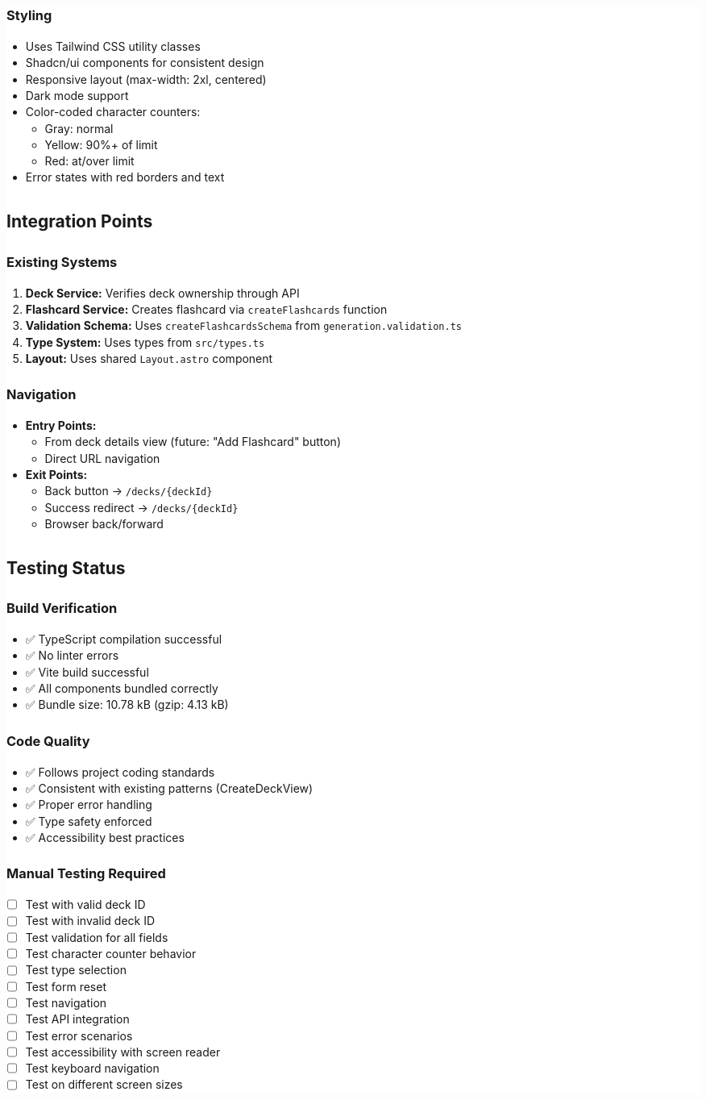 ### Styling
- Uses Tailwind CSS utility classes
- Shadcn/ui components for consistent design
- Responsive layout (max-width: 2xl, centered)
- Dark mode support
- Color-coded character counters:
  - Gray: normal
  - Yellow: 90%+ of limit
  - Red: at/over limit
- Error states with red borders and text

## Integration Points

### Existing Systems
1. **Deck Service:** Verifies deck ownership through API
2. **Flashcard Service:** Creates flashcard via `createFlashcards` function
3. **Validation Schema:** Uses `createFlashcardsSchema` from `generation.validation.ts`
4. **Type System:** Uses types from `src/types.ts`
5. **Layout:** Uses shared `Layout.astro` component

### Navigation
- **Entry Points:**
  - From deck details view (future: "Add Flashcard" button)
  - Direct URL navigation
- **Exit Points:**
  - Back button → `/decks/{deckId}`
  - Success redirect → `/decks/{deckId}`
  - Browser back/forward

## Testing Status

### Build Verification
- ✅ TypeScript compilation successful
- ✅ No linter errors
- ✅ Vite build successful
- ✅ All components bundled correctly
- ✅ Bundle size: 10.78 kB (gzip: 4.13 kB)

### Code Quality
- ✅ Follows project coding standards
- ✅ Consistent with existing patterns (CreateDeckView)
- ✅ Proper error handling
- ✅ Type safety enforced
- ✅ Accessibility best practices

### Manual Testing Required
- [ ] Test with valid deck ID
- [ ] Test with invalid deck ID
- [ ] Test validation for all fields
- [ ] Test character counter behavior
- [ ] Test type selection
- [ ] Test form reset
- [ ] Test navigation
- [ ] Test API integration
- [ ] Test error scenarios
- [ ] Test accessibility with screen reader
- [ ] Test keyboard navigation
- [ ] Test on different screen sizes
